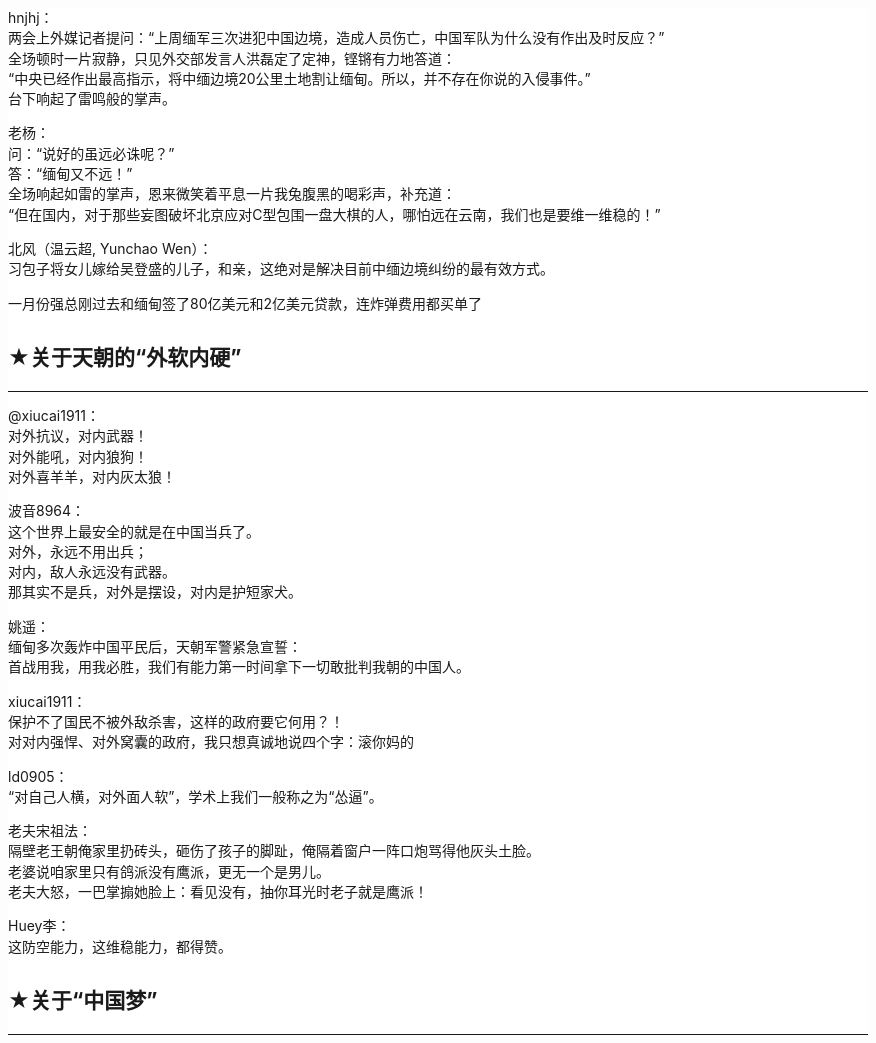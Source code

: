  hnjhj：  
 两会上外媒记者提问：“上周缅军三次进犯中国边境，造成人员伤亡，中国军队为什么没有作出及时反应？”  
 全场顿时一片寂静，只见外交部发言人洪磊定了定神，铿锵有力地答道：  
 “中央已经作出最高指示，将中缅边境20公里土地割让缅甸。所以，并不存在你说的入侵事件。”  
 台下响起了雷鸣般的掌声。  
   
 老杨：  
 问：“说好的虽远必诛呢？”  
 答：“缅甸又不远！”  
 全场响起如雷的掌声，恩来微笑着平息一片我兔腹黑的喝彩声，补充道：  
 “但在国内，对于那些妄图破坏北京应对C型包围一盘大棋的人，哪怕远在云南，我们也是要维一维稳的！”  
   
 北风（温云超, Yunchao Wen）：  
 习包子将女儿嫁给吴登盛的儿子，和亲，这绝对是解决目前中缅边境纠纷的最有效方式。  
   
 一月份强总刚过去和缅甸签了80亿美元和2亿美元贷款，连炸弹费用都买单了  
   
 ## ★关于天朝的“外软内硬”
------------

  
 @xiucai1911：  
 对外抗议，对内武器！  
 对外能吼，对内狼狗！  
 对外喜羊羊，对内灰太狼！  
   
 波音8964：  
 这个世界上最安全的就是在中国当兵了。  
 对外，永远不用出兵；  
 对内，敌人永远没有武器。  
 那其实不是兵，对外是摆设，对内是护短家犬。  
   
 姚遥：  
 缅甸多次轰炸中国平民后，天朝军警紧急宣誓：  
 首战用我，用我必胜，我们有能力第一时间拿下一切敢批判我朝的中国人。  
   
 xiucai1911：  
 保护不了国民不被外敌杀害，这样的政府要它何用？！  
 对对内强悍、对外窝囊的政府，我只想真诚地说四个字：滚你妈的  
   
 ld0905：  
 “对自己人横，对外面人软”，学术上我们一般称之为“怂逼”。  
   
 老夫宋祖法：  
 隔壁老王朝俺家里扔砖头，砸伤了孩子的脚趾，俺隔着窗户一阵口炮骂得他灰头土脸。  
 老婆说咱家里只有鸽派没有鹰派，更无一个是男儿。  
 老夫大怒，一巴掌搧她脸上：看见没有，抽你耳光时老子就是鹰派！  
   
 Huey李：  
 这防空能力，这维稳能力，都得赞。  
   
 ## ★关于“中国梦”
--------

  